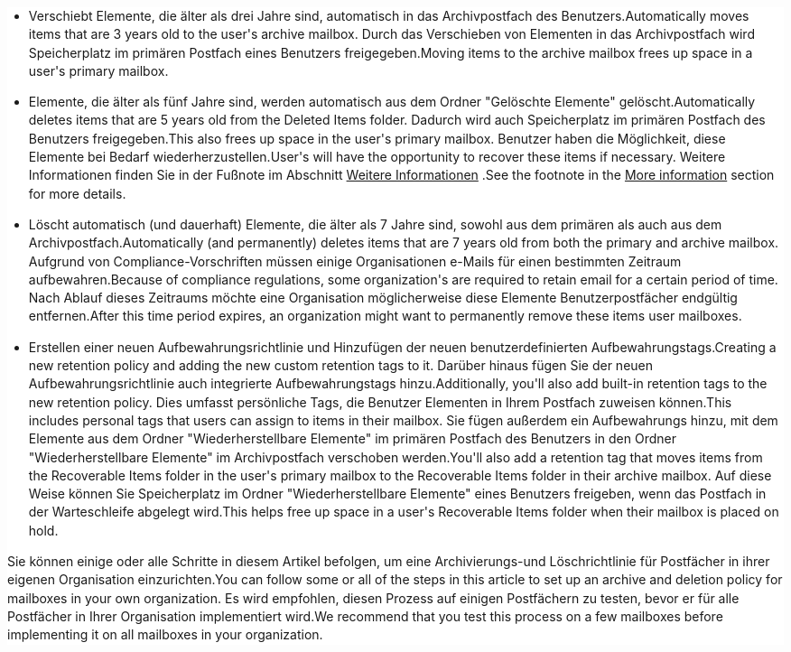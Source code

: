   - <span data-ttu-id="5a538-117">Verschiebt Elemente, die älter als drei Jahre sind, automatisch in das Archivpostfach des Benutzers.</span><span class="sxs-lookup"><span data-stu-id="5a538-117">Automatically moves items that are 3 years old to the user's archive mailbox.</span></span> <span data-ttu-id="5a538-118">Durch das Verschieben von Elementen in das Archivpostfach wird Speicherplatz im primären Postfach eines Benutzers freigegeben.</span><span class="sxs-lookup"><span data-stu-id="5a538-118">Moving items to the archive mailbox frees up space in a user's primary mailbox.</span></span>
    
  - <span data-ttu-id="5a538-119">Elemente, die älter als fünf Jahre sind, werden automatisch aus dem Ordner "Gelöschte Elemente" gelöscht.</span><span class="sxs-lookup"><span data-stu-id="5a538-119">Automatically deletes items that are 5 years old from the Deleted Items folder.</span></span> <span data-ttu-id="5a538-120">Dadurch wird auch Speicherplatz im primären Postfach des Benutzers freigegeben.</span><span class="sxs-lookup"><span data-stu-id="5a538-120">This also frees up space in the user's primary mailbox.</span></span> <span data-ttu-id="5a538-121">Benutzer haben die Möglichkeit, diese Elemente bei Bedarf wiederherzustellen.</span><span class="sxs-lookup"><span data-stu-id="5a538-121">User's will have the opportunity to recover these items if necessary.</span></span> <span data-ttu-id="5a538-122">Weitere Informationen finden Sie in der Fußnote im Abschnitt [Weitere Informationen](#more-information) .</span><span class="sxs-lookup"><span data-stu-id="5a538-122">See the footnote in the [More information](#more-information) section for more details.</span></span> 
    
  - <span data-ttu-id="5a538-123">Löscht automatisch (und dauerhaft) Elemente, die älter als 7 Jahre sind, sowohl aus dem primären als auch aus dem Archivpostfach.</span><span class="sxs-lookup"><span data-stu-id="5a538-123">Automatically (and permanently) deletes items that are 7 years old from both the primary and archive mailbox.</span></span> <span data-ttu-id="5a538-124">Aufgrund von Compliance-Vorschriften müssen einige Organisationen e-Mails für einen bestimmten Zeitraum aufbewahren.</span><span class="sxs-lookup"><span data-stu-id="5a538-124">Because of compliance regulations, some organization's are required to retain email for a certain period of time.</span></span> <span data-ttu-id="5a538-125">Nach Ablauf dieses Zeitraums möchte eine Organisation möglicherweise diese Elemente Benutzerpostfächer endgültig entfernen.</span><span class="sxs-lookup"><span data-stu-id="5a538-125">After this time period expires, an organization might want to permanently remove these items user mailboxes.</span></span> 
    
- <span data-ttu-id="5a538-126">Erstellen einer neuen Aufbewahrungsrichtlinie und Hinzufügen der neuen benutzerdefinierten Aufbewahrungstags.</span><span class="sxs-lookup"><span data-stu-id="5a538-126">Creating a new retention policy and adding the new custom retention tags to it.</span></span> <span data-ttu-id="5a538-127">Darüber hinaus fügen Sie der neuen Aufbewahrungsrichtlinie auch integrierte Aufbewahrungstags hinzu.</span><span class="sxs-lookup"><span data-stu-id="5a538-127">Additionally, you'll also add built-in retention tags to the new retention policy.</span></span> <span data-ttu-id="5a538-128">Dies umfasst persönliche Tags, die Benutzer Elementen in Ihrem Postfach zuweisen können.</span><span class="sxs-lookup"><span data-stu-id="5a538-128">This includes personal tags that users can assign to items in their mailbox.</span></span> <span data-ttu-id="5a538-129">Sie fügen außerdem ein Aufbewahrungs hinzu, mit dem Elemente aus dem Ordner "Wiederherstellbare Elemente" im primären Postfach des Benutzers in den Ordner "Wiederherstellbare Elemente" im Archivpostfach verschoben werden.</span><span class="sxs-lookup"><span data-stu-id="5a538-129">You'll also add a retention tag that moves items from the Recoverable Items folder in the user's primary mailbox to the Recoverable Items folder in their archive mailbox.</span></span> <span data-ttu-id="5a538-130">Auf diese Weise können Sie Speicherplatz im Ordner "Wiederherstellbare Elemente" eines Benutzers freigeben, wenn das Postfach in der Warteschleife abgelegt wird.</span><span class="sxs-lookup"><span data-stu-id="5a538-130">This helps free up space in a user's Recoverable Items folder when their mailbox is placed on hold.</span></span>
    
<span data-ttu-id="5a538-131">Sie können einige oder alle Schritte in diesem Artikel befolgen, um eine Archivierungs-und Löschrichtlinie für Postfächer in ihrer eigenen Organisation einzurichten.</span><span class="sxs-lookup"><span data-stu-id="5a538-131">You can follow some or all of the steps in this article to set up an archive and deletion policy for mailboxes in your own organization.</span></span> <span data-ttu-id="5a538-132">Es wird empfohlen, diesen Prozess auf einigen Postfächern zu testen, bevor er für alle Postfächer in Ihrer Organisation implementiert wird.</span><span class="sxs-lookup"><span data-stu-id="5a538-132">We recommend that you test this process on a few mailboxes before implementing it on all mailboxes in your organization.</span></span>
  